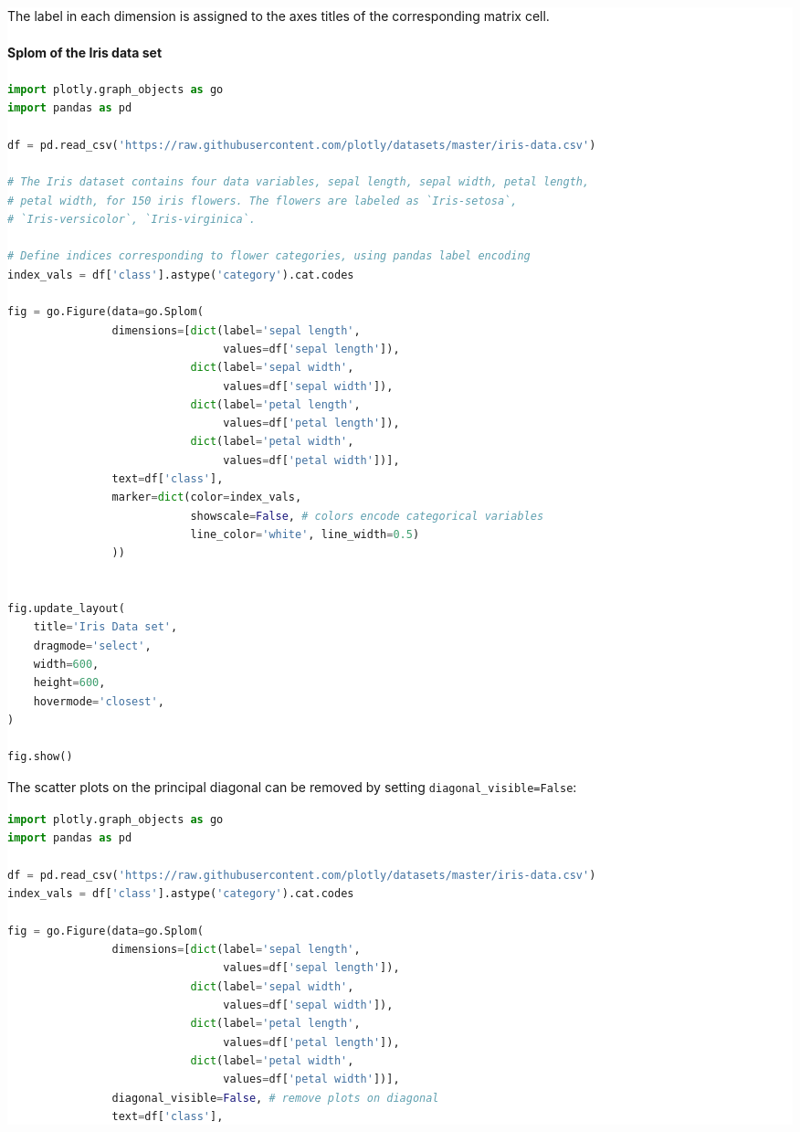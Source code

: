 The label in each dimension is assigned to the axes titles of the corresponding matrix cell.



#### Splom of the Iris data set

```python
import plotly.graph_objects as go
import pandas as pd

df = pd.read_csv('https://raw.githubusercontent.com/plotly/datasets/master/iris-data.csv')

# The Iris dataset contains four data variables, sepal length, sepal width, petal length,
# petal width, for 150 iris flowers. The flowers are labeled as `Iris-setosa`,
# `Iris-versicolor`, `Iris-virginica`.

# Define indices corresponding to flower categories, using pandas label encoding
index_vals = df['class'].astype('category').cat.codes

fig = go.Figure(data=go.Splom(
                dimensions=[dict(label='sepal length',
                                 values=df['sepal length']),
                            dict(label='sepal width',
                                 values=df['sepal width']),
                            dict(label='petal length',
                                 values=df['petal length']),
                            dict(label='petal width',
                                 values=df['petal width'])],
                text=df['class'],
                marker=dict(color=index_vals,
                            showscale=False, # colors encode categorical variables
                            line_color='white', line_width=0.5)
                ))


fig.update_layout(
    title='Iris Data set',
    dragmode='select',
    width=600,
    height=600,
    hovermode='closest',
)

fig.show()
```

The scatter plots on the principal diagonal can be removed by setting `diagonal_visible=False`:

```python
import plotly.graph_objects as go
import pandas as pd

df = pd.read_csv('https://raw.githubusercontent.com/plotly/datasets/master/iris-data.csv')
index_vals = df['class'].astype('category').cat.codes

fig = go.Figure(data=go.Splom(
                dimensions=[dict(label='sepal length',
                                 values=df['sepal length']),
                            dict(label='sepal width',
                                 values=df['sepal width']),
                            dict(label='petal length',
                                 values=df['petal length']),
                            dict(label='petal width',
                                 values=df['petal width'])],
                diagonal_visible=False, # remove plots on diagonal
                text=df['class'],
```